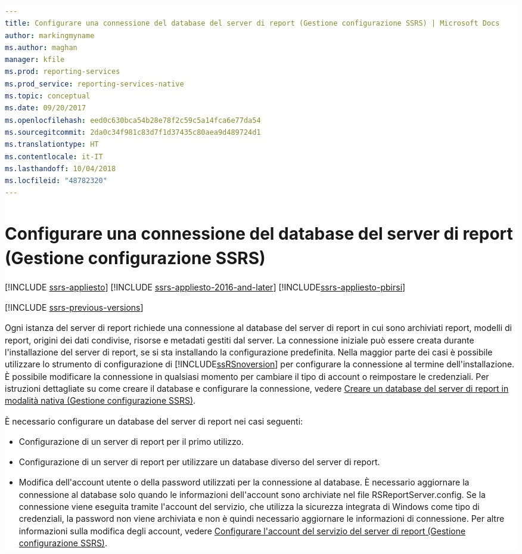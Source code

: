 ```yaml
---
title: Configurare una connessione del database del server di report (Gestione configurazione SSRS) | Microsoft Docs
author: markingmyname
ms.author: maghan
manager: kfile
ms.prod: reporting-services
ms.prod_service: reporting-services-native
ms.topic: conceptual
ms.date: 09/20/2017
ms.openlocfilehash: eed0c630bca54b28e78f2c59c5a14fca6e77da54
ms.sourcegitcommit: 2da0c34f981c83d7f1d37435c80aea9d489724d1
ms.translationtype: HT
ms.contentlocale: it-IT
ms.lasthandoff: 10/04/2018
ms.locfileid: "48782320"
---
```

# <a name="configure-a-report-server-database-connection--ssrs-configuration-manager"></a>Configurare una connessione del database del server di report (Gestione configurazione SSRS)

[!INCLUDE [ssrs-appliesto](../../includes/ssrs-appliesto.md)] [!INCLUDE [ssrs-appliesto-2016-and-later](../../includes/ssrs-appliesto-2016-and-later.md)] [!INCLUDE[ssrs-appliesto-pbirsi](../../includes/ssrs-appliesto-pbirs.md)]

[!INCLUDE [ssrs-previous-versions](../../includes/ssrs-previous-versions.md)]

Ogni istanza del server di report richiede una connessione al database del server di report in cui sono archiviati report, modelli di report, origini dei dati condivise, risorse e metadati gestiti dal server. La connessione iniziale può essere creata durante l'installazione del server di report, se si sta installando la configurazione predefinita. Nella maggior parte dei casi è possibile utilizzare lo strumento di configurazione di [!INCLUDE[ssRSnoversion](../../includes/ssrsnoversion-md.md)] per configurare la connessione al termine dell'installazione. È possibile modificare la connessione in qualsiasi momento per cambiare il tipo di account o reimpostare le credenziali. Per istruzioni dettagliate su come creare il database e configurare la connessione, vedere [Creare un database del server di report in modalità nativa &#40;Gestione configurazione SSRS&#41;](../../reporting-services/install-windows/ssrs-report-server-create-a-native-mode-report-server-database.md).

 È necessario configurare un database del server di report nei casi seguenti:  
  
-   Configurazione di un server di report per il primo utilizzo.  
  
-   Configurazione di un server di report per utilizzare un database diverso del server di report.  
  
-   Modifica dell'account utente o della password utilizzati per la connessione al database. È necessario aggiornare la connessione al database solo quando le informazioni dell'account sono archiviate nel file RSReportServer.config. Se la connessione viene eseguita tramite l'account del servizio, che utilizza la sicurezza integrata di Windows come tipo di credenziali, la password non viene archiviata e non è quindi necessario aggiornare le informazioni di connessione. Per altre informazioni sulla modifica degli account, vedere [Configurare l'account del servizio del server di report &#40;Gestione configurazione SSRS&#41;](../../reporting-services/install-windows/configure-the-report-server-service-account-ssrs-configuration-manager.md).  
  